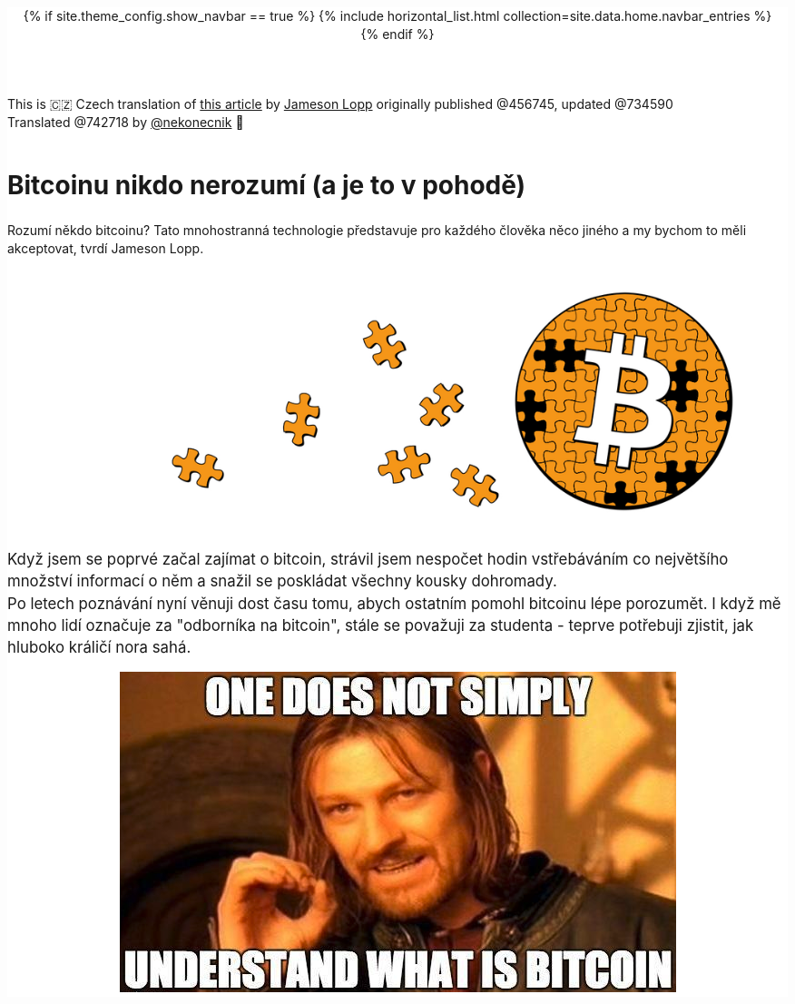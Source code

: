 <header>
{% if site.theme_config.show_navbar == true %}
  {% include horizontal_list.html collection=site.data.home.navbar_entries %}
  <div class="dashed"></div>
{% endif %}
</header>

This is 🇨🇿 Czech translation of <a href="https://www.coindesk.com/markets/2017/03/11/nobody-understands-bitcoin-and-thats-ok/">this article</a> by <a href="https://twitter.com/lopp">Jameson Lopp</a> originally published @456745, updated @734590
<br>Translated @742718 by <a href="https://twitter.com/nekonecnik">@nekonecnik</a> 🧡

# Bitcoinu nikdo nerozumí (a je to v pohodě)
Rozumí někdo bitcoinu? Tato mnohostranná technologie představuje pro každého člověka něco jiného a my bychom to měli akceptovat, tvrdí Jameson Lopp.
<br>

<p style="text-align:center;"><img src="./pics/0742718-00-puzzle.jpg" alt=""></p>

<big>Když jsem se poprvé začal zajímat o bitcoin, strávil jsem nespočet hodin vstřebáváním co největšího množství informací o něm a snažil se poskládat všechny kousky dohromady.
<br>Po letech poznávání nyní věnuji dost času tomu, abych ostatním pomohl bitcoinu lépe porozumět. I když mě mnoho lidí označuje za "odborníka na bitcoin", stále se považuji za studenta - teprve potřebuji zjistit, jak hluboko králičí nora sahá.</big>


<p style="text-align:center;"><img src="./pics/0742718-01-lotr.png" alt=""></p>
